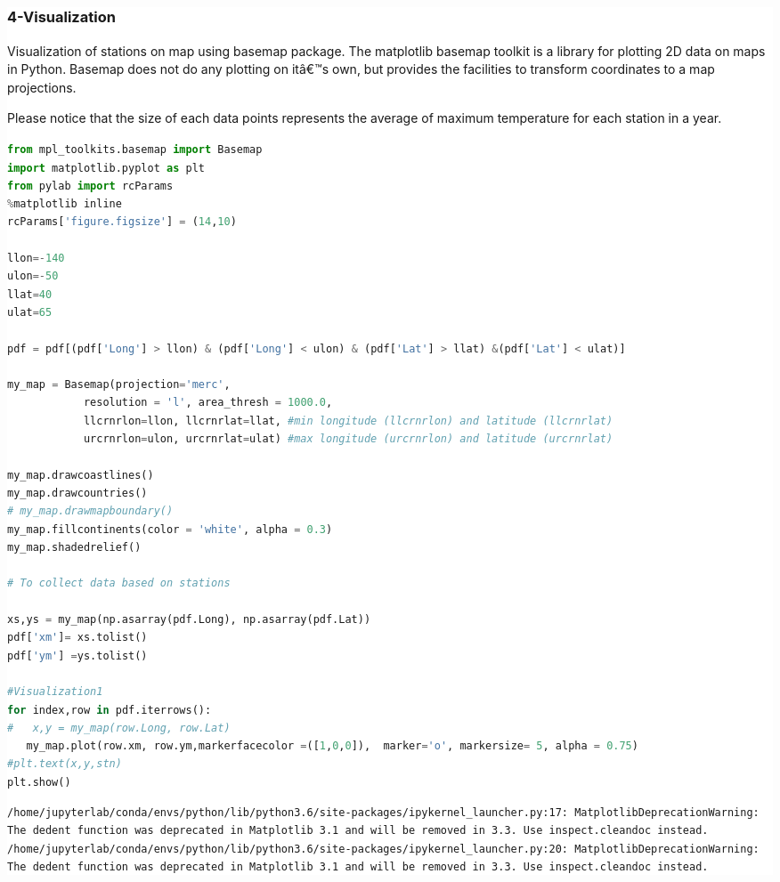 ### 4-Visualization
Visualization of stations on map using basemap package. The matplotlib basemap toolkit is a library for plotting 2D data on maps in Python. Basemap does not do any plotting on itâ€™s own, but provides the facilities to transform coordinates to a map projections. 

Please notice that the size of each data points represents the average of maximum temperature for each station in a year. 


```python
from mpl_toolkits.basemap import Basemap
import matplotlib.pyplot as plt
from pylab import rcParams
%matplotlib inline
rcParams['figure.figsize'] = (14,10)

llon=-140
ulon=-50
llat=40
ulat=65

pdf = pdf[(pdf['Long'] > llon) & (pdf['Long'] < ulon) & (pdf['Lat'] > llat) &(pdf['Lat'] < ulat)]

my_map = Basemap(projection='merc',
            resolution = 'l', area_thresh = 1000.0,
            llcrnrlon=llon, llcrnrlat=llat, #min longitude (llcrnrlon) and latitude (llcrnrlat)
            urcrnrlon=ulon, urcrnrlat=ulat) #max longitude (urcrnrlon) and latitude (urcrnrlat)

my_map.drawcoastlines()
my_map.drawcountries()
# my_map.drawmapboundary()
my_map.fillcontinents(color = 'white', alpha = 0.3)
my_map.shadedrelief()

# To collect data based on stations        

xs,ys = my_map(np.asarray(pdf.Long), np.asarray(pdf.Lat))
pdf['xm']= xs.tolist()
pdf['ym'] =ys.tolist()

#Visualization1
for index,row in pdf.iterrows():
#   x,y = my_map(row.Long, row.Lat)
   my_map.plot(row.xm, row.ym,markerfacecolor =([1,0,0]),  marker='o', markersize= 5, alpha = 0.75)
#plt.text(x,y,stn)
plt.show()


```

    /home/jupyterlab/conda/envs/python/lib/python3.6/site-packages/ipykernel_launcher.py:17: MatplotlibDeprecationWarning: 
    The dedent function was deprecated in Matplotlib 3.1 and will be removed in 3.3. Use inspect.cleandoc instead.
    /home/jupyterlab/conda/envs/python/lib/python3.6/site-packages/ipykernel_launcher.py:20: MatplotlibDeprecationWarning: 
    The dedent function was deprecated in Matplotlib 3.1 and will be removed in 3.3. Use inspect.cleandoc instead.
